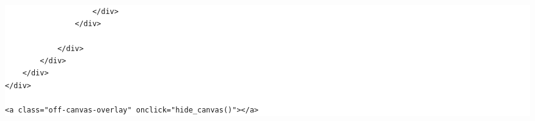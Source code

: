                         </div>
                    </div>

                </div>
            </div>
        </div>
    </div>

    <a class="off-canvas-overlay" onclick="hide_canvas()"></a>
</div>
<script defer src="https://static.cloudflareinsights.com/beacon.min.js/v64f9daad31f64f81be21cbef6184a5e31634941392597" integrity="sha512-gV/bogrUTVP2N3IzTDKzgP0Js1gg4fbwtYB6ftgLbKQu/V8yH2+lrKCfKHelh4SO3DPzKj4/glTO+tNJGDnb0A==" data-cf-beacon='{"rayId":"6b435aa7e88b645f","version":"2021.11.0","r":1,"token":"1f5d475227ce4f0089a7cff1ab17c0f5","si":100}' crossorigin="anonymous"></script>
</body>

<script async src="https://www.googletagmanager.com/gtag/js?id=G-NPSEEVD756"></script>
<script>
    window.dataLayer = window.dataLayer || [];

    function gtag() {
        dataLayer.push(arguments);
    }

    gtag('js', new Date());
    gtag('config', 'G-NPSEEVD756');
    var path = window.location.pathname
    var cookie = getCookie("lastPath");
    console.log(path)
    if (path.replace("/", "") === "") {
        if (cookie.replace("/", "") !== "") {
            console.log(cookie)
            document.getElementById("tip").innerHTML = "<a href='https://learn.lianglianglee.com/%E4%B8%93%E6%A0%8F/%E7%99%BD%E8%AF%9D%E8%AE%BE%E8%AE%A1%E6%A8%A1%E5%BC%8F%2028%20%E8%AE%B2%EF%BC%88%E5%AE%8C%EF%BC%89/&quot;&#32;+&#32;cookie&#32;+&#32;&quot;'>跳转到上次进度</a>"
        }
    } else {
        setCookie("lastPath", path)
    }

    function setCookie(cname, cvalue) {
        var d = new Date();
        d.setTime(d.getTime() + (180 * 24 * 60 * 60 * 1000));
        var expires = "expires=" + d.toGMTString();
        document.cookie = cname + "=" + cvalue + "; " + expires + ";path = /";
    }

    function getCookie(cname) {
        var name = cname + "=";
        var ca = document.cookie.split(';');
        for (var i = 0; i < ca.length; i++) {
            var c = ca[i].trim();
            if (c.indexOf(name) === 0) return c.substring(name.length, c.length);
        }
        return "";
    }
</script>

</html>
